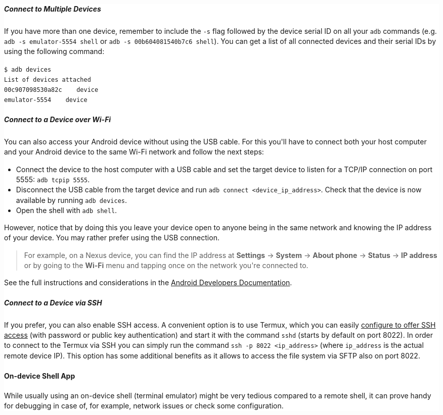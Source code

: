 ##### Connect to Multiple Devices

If you have more than one device, remember to include the `-s` flag followed by
the device serial ID on all your `adb` commands (e.g.
`adb -s emulator-5554 shell` or `adb -s 00b604081540b7c6 shell`). You can get a
list of all connected devices and their serial IDs by using the following
command:

```bash
$ adb devices
List of devices attached
00c907098530a82c    device
emulator-5554    device
```

##### Connect to a Device over Wi-Fi

You can also access your Android device without using the USB cable. For this
you'll have to connect both your host computer and your Android device to the
same Wi-Fi network and follow the next steps:

- Connect the device to the host computer with a USB cable and set the target
  device to listen for a TCP/IP connection on port 5555: `adb tcpip 5555`.
- Disconnect the USB cable from the target device and run
  `adb connect <device_ip_address>`. Check that the device is now available by
  running `adb devices`.
- Open the shell with `adb shell`.

However, notice that by doing this you leave your device open to anyone being in
the same network and knowing the IP address of your device. You may rather
prefer using the USB connection.

> For example, on a Nexus device, you can find the IP address at **Settings** ->
> **System** -> **About phone** -> **Status** -> **IP address** or by going to
> the **Wi-Fi** menu and tapping once on the network you're connected to.

See the full instructions and considerations in the
[Android Developers Documentation](https://developer.android.com/studio/command-line/adb#wireless "Connect to a device over Wi-Fi").

##### Connect to a Device via SSH

If you prefer, you can also enable SSH access. A convenient option is to use
Termux, which you can easily
[configure to offer SSH access](https://wiki.termux.com/wiki/Remote_Access#Using_the_SSH_server "Using the SSH server")
(with password or public key authentication) and start it with the command
`sshd` (starts by default on port 8022). In order to connect to the Termux via
SSH you can simply run the command `ssh -p 8022 <ip_address>` (where
`ip_address` is the actual remote device IP). This option has some additional
benefits as it allows to access the file system via SFTP also on port 8022.

#### On-device Shell App

While usually using an on-device shell (terminal emulator) might be very tedious
compared to a remote shell, it can prove handy for debugging in case of, for
example, network issues or check some configuration.
